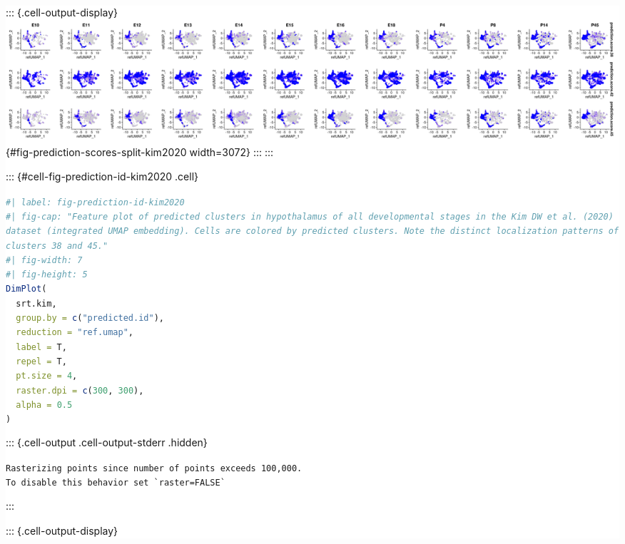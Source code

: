 ```{.r .cell-code .hidden}
```

::: {.cell-output-display}
![Feature plot of prediction scores in hypothalamus across different developmental stages in the Kim DW et al. (2020) dataset (integrated UMAP embedding). Cells are colored by prediction score of pars tuberalis identified clusters. Note the distinct localization patterns of prediction score.](01-de_test-focus_pars_tub_files/figure-html/fig-prediction-scores-split-kim2020-1.png){#fig-prediction-scores-split-kim2020 width=3072}
:::
:::

::: {#cell-fig-prediction-id-kim2020 .cell}

```{.r .cell-code .hidden}
#| label: fig-prediction-id-kim2020
#| fig-cap: "Feature plot of predicted clusters in hypothalamus of all developmental stages in the Kim DW et al. (2020) dataset (integrated UMAP embedding). Cells are colored by predicted clusters. Note the distinct localization patterns of clusters 38 and 45."
#| fig-width: 7
#| fig-height: 5
DimPlot(
  srt.kim,
  group.by = c("predicted.id"),
  reduction = "ref.umap",
  label = T,
  repel = T,
  pt.size = 4,
  raster.dpi = c(300, 300),
  alpha = 0.5
)
```

::: {.cell-output .cell-output-stderr .hidden}

```
Rasterizing points since number of points exceeds 100,000.
To disable this behavior set `raster=FALSE`
```


:::

::: {.cell-output-display}